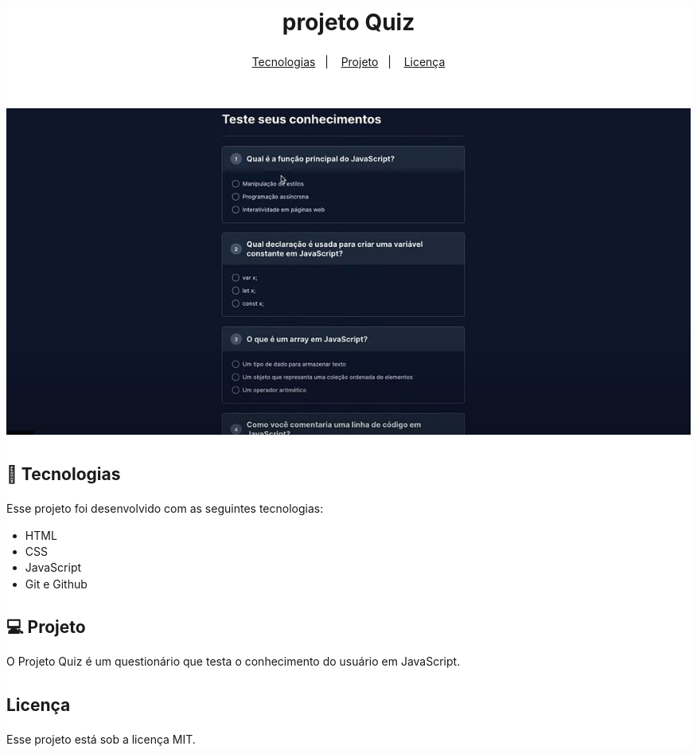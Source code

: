 <h1 align="center"> projeto Quiz </h1>

<p align="center">
  <a href="#-tecnologias">Tecnologias</a>&nbsp;&nbsp;&nbsp;|&nbsp;&nbsp;&nbsp;
  <a href="#-projeto">Projeto</a>&nbsp;&nbsp;&nbsp;|&nbsp;&nbsp;&nbsp;
  <a href="#memo-licença">Licença</a>
</p>

<br>

<p align="center">
  <img alt="projeto Quiz" src=".github/Preview.JPG" width="100%">
</p>

## 🚀 Tecnologias

Esse projeto foi desenvolvido com as seguintes tecnologias:

- HTML
- CSS
- JavaScript
- Git e Github

## 💻 Projeto

O Projeto Quiz é um questionário que testa o conhecimento do usuário em JavaScript.

## Licença

Esse projeto está sob a licença MIT.
